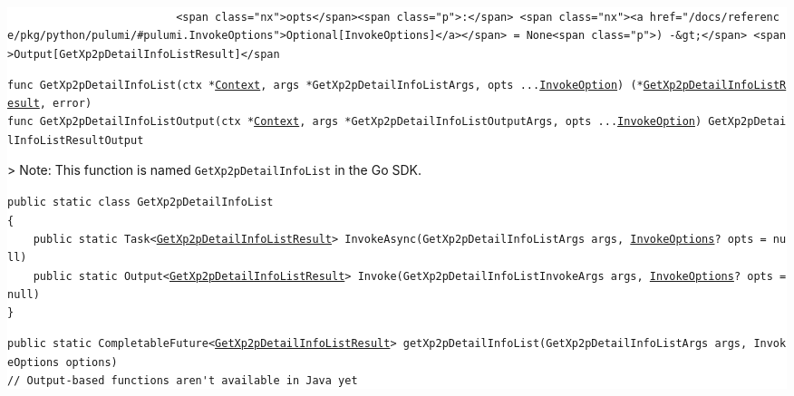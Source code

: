                               <span class="nx">opts</span><span class="p">:</span> <span class="nx"><a href="/docs/reference/pkg/python/pulumi/#pulumi.InvokeOptions">Optional[InvokeOptions]</a></span> = None<span class="p">) -&gt;</span> <span>Output[GetXp2pDetailInfoListResult]</span
></code></pre></div>
</pulumi-choosable>
</div>


<div>
<pulumi-choosable type="language" values="go">
<div class="highlight"><pre class="chroma"><code class="language-go" data-lang="go"
><span class="k">func </span>GetXp2pDetailInfoList<span class="p">(</span><span class="nx">ctx</span><span class="p"> *</span><span class="nx"><a href="https://pkg.go.dev/github.com/pulumi/pulumi/sdk/v3/go/pulumi?tab=doc#Context">Context</a></span><span class="p">,</span> <span class="nx">args</span><span class="p"> *</span><span class="nx">GetXp2pDetailInfoListArgs</span><span class="p">,</span> <span class="nx">opts</span><span class="p"> ...</span><span class="nx"><a href="https://pkg.go.dev/github.com/pulumi/pulumi/sdk/v3/go/pulumi?tab=doc#InvokeOption">InvokeOption</a></span><span class="p">) (*<span class="nx"><a href="#result">GetXp2pDetailInfoListResult</a></span>, error)</span
><span class="k">
func </span>GetXp2pDetailInfoListOutput<span class="p">(</span><span class="nx">ctx</span><span class="p"> *</span><span class="nx"><a href="https://pkg.go.dev/github.com/pulumi/pulumi/sdk/v3/go/pulumi?tab=doc#Context">Context</a></span><span class="p">,</span> <span class="nx">args</span><span class="p"> *</span><span class="nx">GetXp2pDetailInfoListOutputArgs</span><span class="p">,</span> <span class="nx">opts</span><span class="p"> ...</span><span class="nx"><a href="https://pkg.go.dev/github.com/pulumi/pulumi/sdk/v3/go/pulumi?tab=doc#InvokeOption">InvokeOption</a></span><span class="p">) GetXp2pDetailInfoListResultOutput</span
></code></pre></div>

&gt; Note: This function is named `GetXp2pDetailInfoList` in the Go SDK.

</pulumi-choosable>
</div>


<div>
<pulumi-choosable type="language" values="csharp">
<div class="highlight"><pre class="chroma"><code class="language-csharp" data-lang="csharp"><span class="k">public static class </span><span class="nx">GetXp2pDetailInfoList </span><span class="p">
{</span><span class="k">
    public static </span>Task&lt;<span class="nx"><a href="#result">GetXp2pDetailInfoListResult</a></span>> <span class="p">InvokeAsync(</span><span class="nx">GetXp2pDetailInfoListArgs</span><span class="p"> </span><span class="nx">args<span class="p">,</span> <span class="nx"><a href="/docs/reference/pkg/dotnet/Pulumi/Pulumi.InvokeOptions.html">InvokeOptions</a></span><span class="p">? </span><span class="nx">opts = null<span class="p">)</span><span class="k">
    public static </span>Output&lt;<span class="nx"><a href="#result">GetXp2pDetailInfoListResult</a></span>> <span class="p">Invoke(</span><span class="nx">GetXp2pDetailInfoListInvokeArgs</span><span class="p"> </span><span class="nx">args<span class="p">,</span> <span class="nx"><a href="/docs/reference/pkg/dotnet/Pulumi/Pulumi.InvokeOptions.html">InvokeOptions</a></span><span class="p">? </span><span class="nx">opts = null<span class="p">)</span><span class="p">
}</span></code></pre></div>
</pulumi-choosable>
</div>


<div>
<pulumi-choosable type="language" values="java">
<div class="highlight"><pre class="chroma"><code class="language-java" data-lang="java"><span class="k">public static CompletableFuture&lt;<span class="nx"><a href="#result">GetXp2pDetailInfoListResult</a></span>> </span>getXp2pDetailInfoList<span class="p">(</span><span class="nx">GetXp2pDetailInfoListArgs</span><span class="p"> </span><span class="nx">args<span class="p">,</span> <span class="nx">InvokeOptions</span><span class="p"> </span><span class="nx">options<span class="p">)</span>
<span class="c">// Output-based functions aren't available in Java yet</span>
</code></pre></div>
</pulumi-choosable>
</div>
